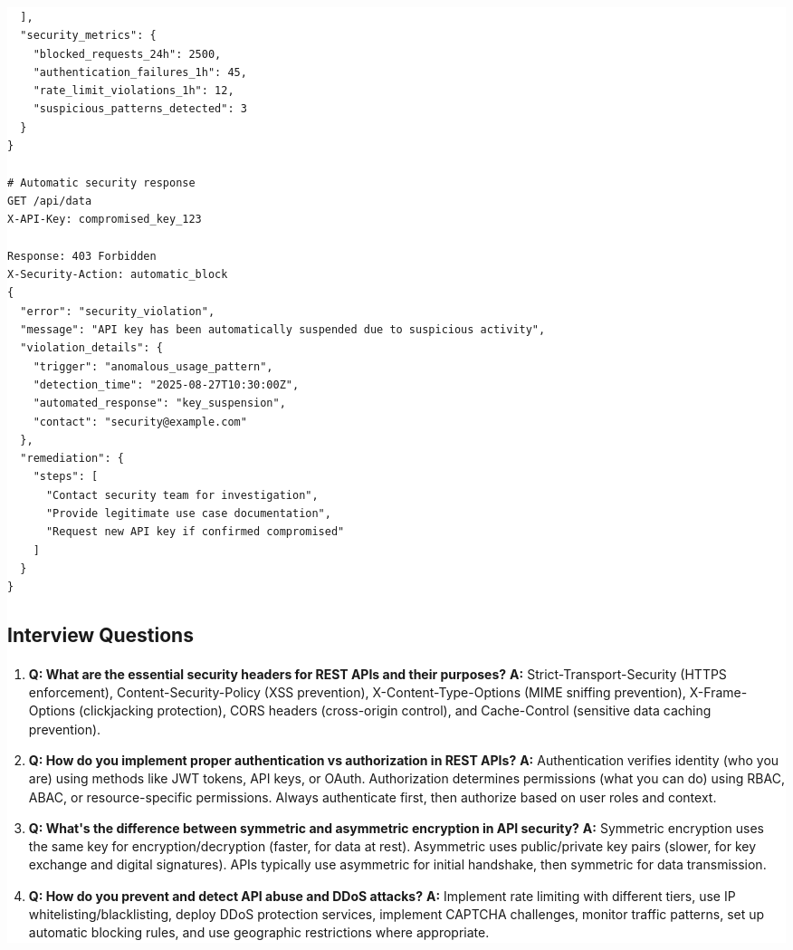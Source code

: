 ```http
  ],
  "security_metrics": {
    "blocked_requests_24h": 2500,
    "authentication_failures_1h": 45,
    "rate_limit_violations_1h": 12,
    "suspicious_patterns_detected": 3
  }
}

# Automatic security response
GET /api/data
X-API-Key: compromised_key_123

Response: 403 Forbidden
X-Security-Action: automatic_block
{
  "error": "security_violation",
  "message": "API key has been automatically suspended due to suspicious activity",
  "violation_details": {
    "trigger": "anomalous_usage_pattern",
    "detection_time": "2025-08-27T10:30:00Z",
    "automated_response": "key_suspension",
    "contact": "security@example.com"
  },
  "remediation": {
    "steps": [
      "Contact security team for investigation",
      "Provide legitimate use case documentation",
      "Request new API key if confirmed compromised"
    ]
  }
}
```

## Interview Questions

1. **Q: What are the essential security headers for REST APIs and their purposes?**
   **A:** Strict-Transport-Security (HTTPS enforcement), Content-Security-Policy (XSS prevention), X-Content-Type-Options (MIME sniffing prevention), X-Frame-Options (clickjacking protection), CORS headers (cross-origin control), and Cache-Control (sensitive data caching prevention).

2. **Q: How do you implement proper authentication vs authorization in REST APIs?**
   **A:** Authentication verifies identity (who you are) using methods like JWT tokens, API keys, or OAuth. Authorization determines permissions (what you can do) using RBAC, ABAC, or resource-specific permissions. Always authenticate first, then authorize based on user roles and context.

3. **Q: What's the difference between symmetric and asymmetric encryption in API security?**
   **A:** Symmetric encryption uses the same key for encryption/decryption (faster, for data at rest). Asymmetric uses public/private key pairs (slower, for key exchange and digital signatures). APIs typically use asymmetric for initial handshake, then symmetric for data transmission.

4. **Q: How do you prevent and detect API abuse and DDoS attacks?**
   **A:** Implement rate limiting with different tiers, use IP whitelisting/blacklisting, deploy DDoS protection services, implement CAPTCHA challenges, monitor traffic patterns, set up automatic blocking rules, and use geographic restrictions where appropriate.
